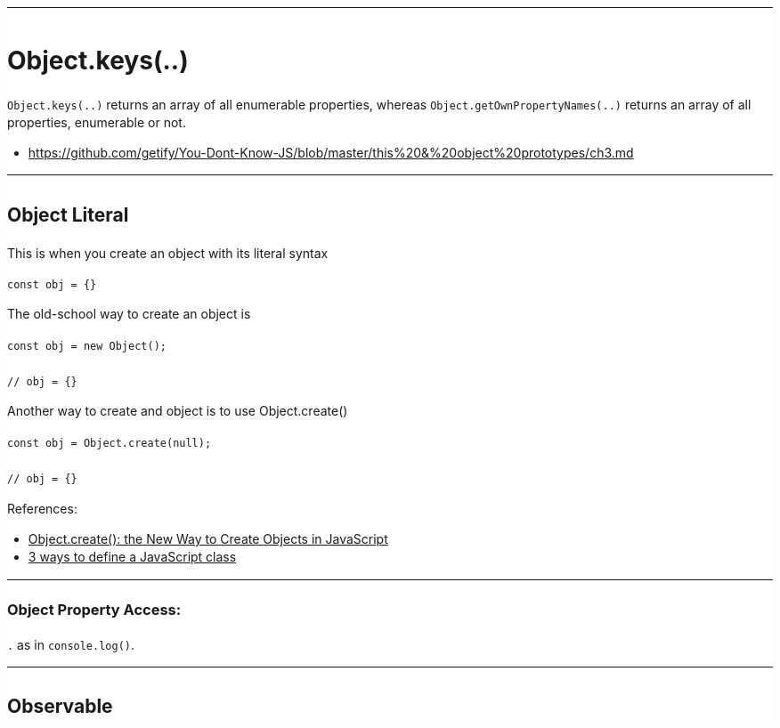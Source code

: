 






---
# Object.keys(..)

`Object.keys(..)`  returns an array of all enumerable properties, whereas `Object.getOwnPropertyNames(..)` returns an array of all properties, enumerable or not.

- https://github.com/getify/You-Dont-Know-JS/blob/master/this%20&%20object%20prototypes/ch3.md

---


## Object Literal

This is when you create an object with its literal syntax

```
const obj = {}
```

The old-school way to create an object is

```
const obj = new Object();

// obj = {}
```

Another way to create and object is to use Object.create()

```
const obj = Object.create(null);

// obj = {}
```


References:

- [Object.create(): the New Way to Create Objects in JavaScript](http://www.htmlgoodies.com/beyond/javascript/object.create-the-new-way-to-create-objects-in-javascript.html)
- [3 ways to define a JavaScript class](http://www.phpied.com/3-ways-to-define-a-javascript-class/)

---

### Object Property Access:

`.` as in `console.log()`.


---

## Observable
